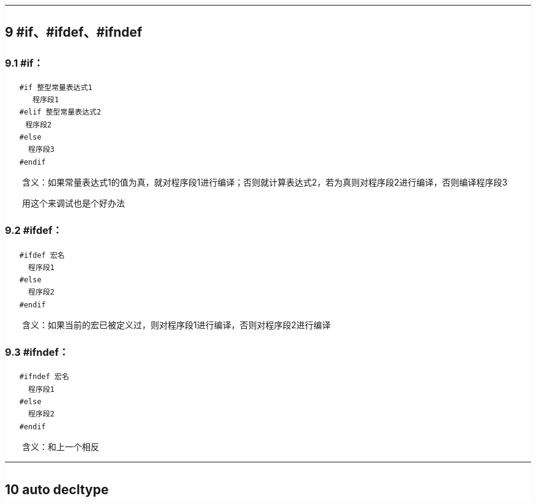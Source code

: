 ******************************







## 9 #if、#ifdef、#ifndef

### 9.1 #if：

```
　　#if 整型常量表达式1
 　　  程序段1
　　#elif 整型常量表达式2
   　程序段2
　　#else
　　  程序段3
　　#endif
```

　　含义：如果常量表达式1的值为真，就对程序段1进行编译；否则就计算表达式2，若为真则对程序段2进行编译，否则编译程序段3

　　用这个来调试也是个好办法 

### 9.2 #ifdef：

```
　　#ifdef 宏名
　　  程序段1
　　#else
　　  程序段2
　　#endif
```

　　含义：如果当前的宏已被定义过，则对程序段1进行编译，否则对程序段2进行编译 

### 9.3 #ifndef：

```
　　#ifndef 宏名
　　  程序段1
　　#else
　　  程序段2
　　#endif
```

　　含义：和上一个相反

***************************





## 10 auto	decltype
